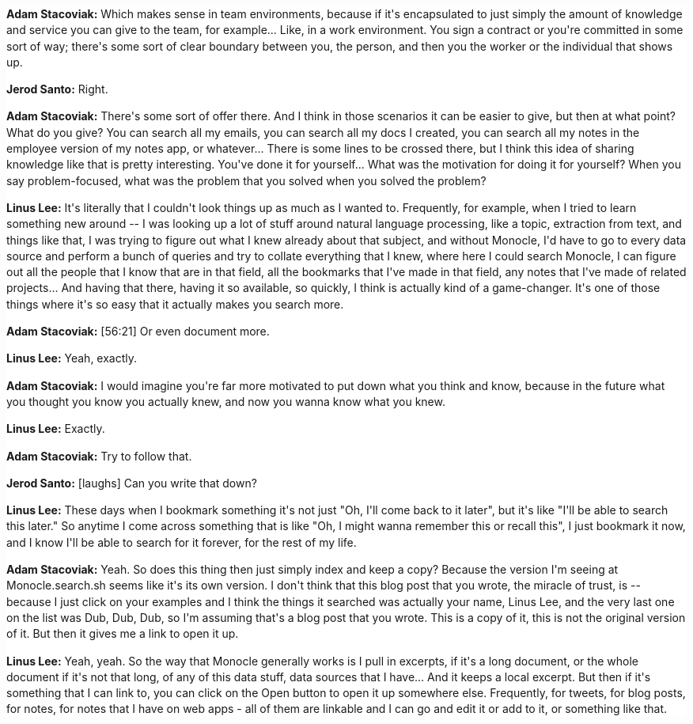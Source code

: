 **Adam Stacoviak:** Which makes sense in team environments, because if it's encapsulated to just simply the amount of knowledge and service you can give to the team, for example... Like, in a work environment. You sign a contract or you're committed in some sort of way; there's some sort of clear boundary between you, the person, and then you the worker or the individual that shows up.

**Jerod Santo:** Right.

**Adam Stacoviak:** There's some sort of offer there. And I think in those scenarios it can be easier to give, but then at what point? What do you give? You can search all my emails, you can search all my docs I created, you can search all my notes in the employee version of my notes app, or whatever... There is some lines to be crossed there, but I think this idea of sharing knowledge like that is pretty interesting. You've done it for yourself... What was the motivation for doing it for yourself? When you say problem-focused, what was the problem that you solved when you solved the problem?

**Linus Lee:** It's literally that I couldn't look things up as much as I wanted to. Frequently, for example, when I tried to learn something new around -- I was looking up a lot of stuff around natural language processing, like a topic, extraction from text, and things like that, I was trying to figure out what I knew already about that subject, and without Monocle, I'd have to go to every data source and perform a bunch of queries and try to collate everything that I knew, where here I could search Monocle, I can figure out all the people that I know that are in that field, all the bookmarks that I've made in that field, any notes that I've made of related projects... And having that there, having it so available, so quickly, I think is actually kind of a game-changer. It's one of those things where it's so easy that it actually makes you search more.

**Adam Stacoviak:** \[56:21\] Or even document more.

**Linus Lee:** Yeah, exactly.

**Adam Stacoviak:** I would imagine you're far more motivated to put down what you think and know, because in the future what you thought you know you actually knew, and now you wanna know what you knew.

**Linus Lee:** Exactly.

**Adam Stacoviak:** Try to follow that.

**Jerod Santo:** \[laughs\] Can you write that down?

**Linus Lee:** These days when I bookmark something it's not just "Oh, I'll come back to it later", but it's like "I'll be able to search this later." So anytime I come across something that is like "Oh, I might wanna remember this or recall this", I just bookmark it now, and I know I'll be able to search for it forever, for the rest of my life.

**Adam Stacoviak:** Yeah. So does this thing then just simply index and keep a copy? Because the version I'm seeing at Monocle.search.sh seems like it's its own version. I don't think that this blog post that you wrote, the miracle of trust, is -- because I just click on your examples and I think the things it searched was actually your name, Linus Lee, and the very last one on the list was Dub, Dub, Dub, so I'm assuming that's a blog post that you wrote. This is a copy of it, this is not the original version of it. But then it gives me a link to open it up.

**Linus Lee:** Yeah, yeah. So the way that Monocle generally works is I pull in excerpts, if it's a long document, or the whole document if it's not that long, of any of this data stuff, data sources that I have... And it keeps a local excerpt. But then if it's something that I can link to, you can click on the Open button to open it up somewhere else. Frequently, for tweets, for blog posts, for notes, for notes that I have on web apps - all of them are linkable and I can go and edit it or add to it, or something like that.
